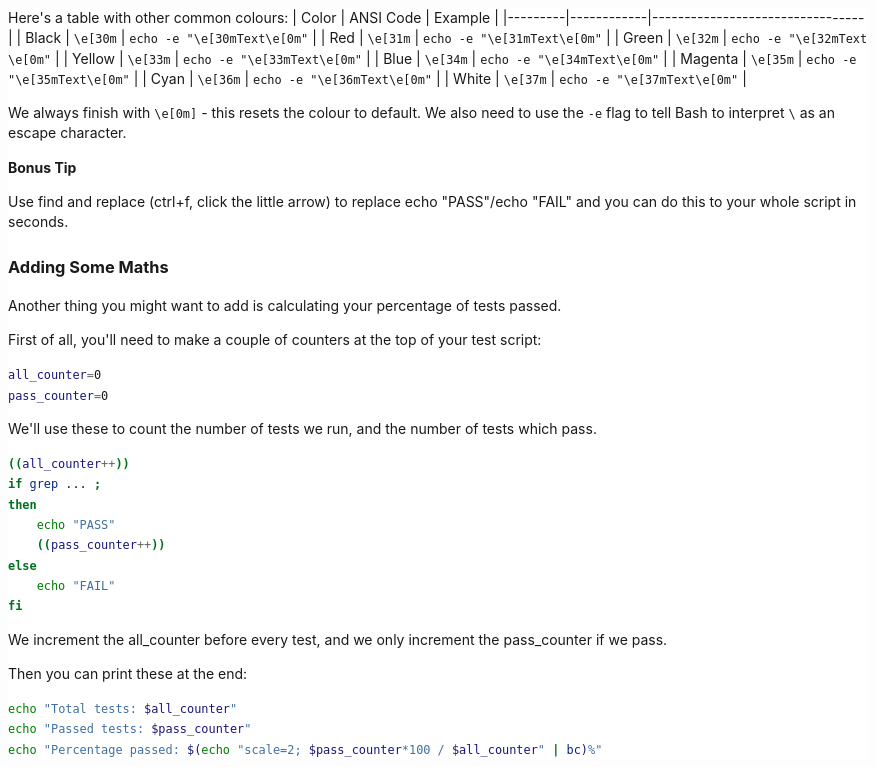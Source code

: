 Here's a table with other common colours:
| Color   | ANSI Code  | Example                         |
|---------|------------|---------------------------------|
| Black   | `\e[30m`    | `echo -e "\e[30mText\e[0m"`      |
| Red     | `\e[31m`    | `echo -e "\e[31mText\e[0m"`      |
| Green   | `\e[32m`    | `echo -e "\e[32mText\e[0m"`      |
| Yellow  | `\e[33m`    | `echo -e "\e[33mText\e[0m"`      |
| Blue    | `\e[34m`    | `echo -e "\e[34mText\e[0m"`      |
| Magenta | `\e[35m`    | `echo -e "\e[35mText\e[0m"`      |
| Cyan    | `\e[36m`    | `echo -e "\e[36mText\e[0m"`      |
| White   | `\e[37m`    | `echo -e "\e[37mText\e[0m"`      |

We always finish with `\e[0m]` - this resets the colour to default. We also need to use the `-e` flag to tell Bash to interpret `\` as an escape character.

**Bonus Tip**

Use find and replace (ctrl+f, click the little arrow) to replace echo "PASS"/echo "FAIL" and you can do this to your whole script in seconds.

### Adding Some Maths

Another thing you might want to add is calculating your percentage of tests passed.

First of all, you'll need to make a couple of counters at the top of your test script:

```bash
all_counter=0
pass_counter=0
```

We'll use these to count the number of tests we run, and the number of tests which pass.
```bash
((all_counter++))
if grep ... ;
then
    echo "PASS"
    ((pass_counter++))
else
    echo "FAIL"
fi
```

We increment the all_counter before every test, and we only increment the pass_counter if we pass.

Then you can print these at the end:

```bash
echo "Total tests: $all_counter"
echo "Passed tests: $pass_counter"
echo "Percentage passed: $(echo "scale=2; $pass_counter*100 / $all_counter" | bc)%"
```
